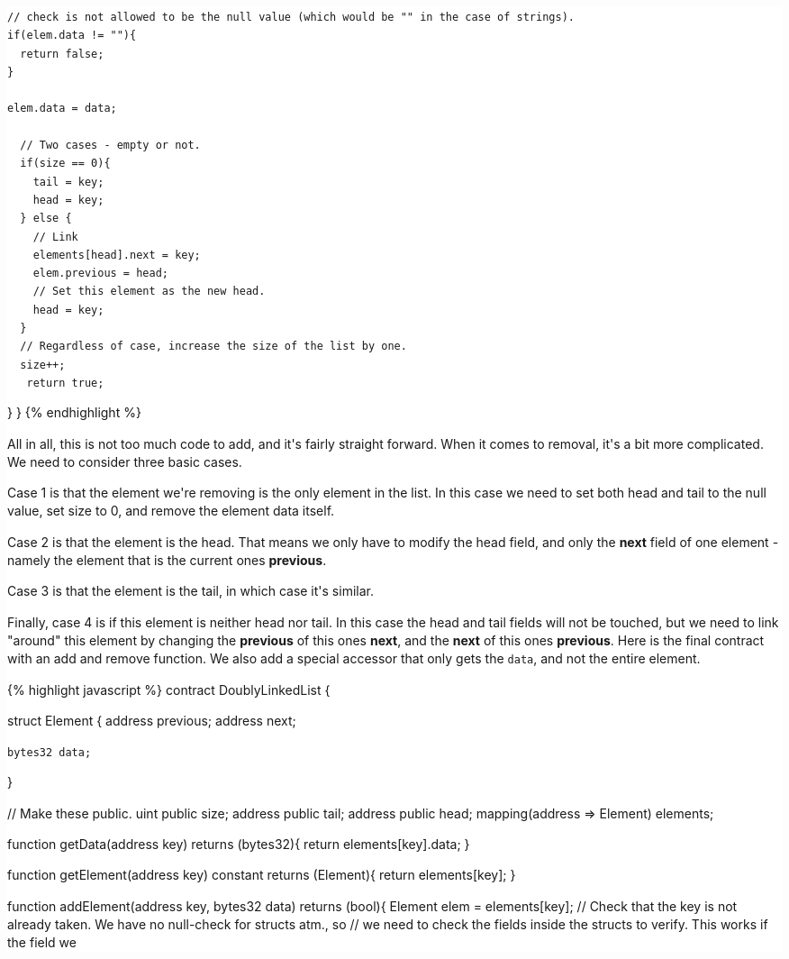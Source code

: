     // check is not allowed to be the null value (which would be "" in the case of strings).
    if(elem.data != ""){
      return false;
    }

    elem.data = data;

      // Two cases - empty or not.
      if(size == 0){
        tail = key;
        head = key;
      } else {
        // Link
        elements[head].next = key;
        elem.previous = head;
        // Set this element as the new head.
        head = key;
      }
      // Regardless of case, increase the size of the list by one.
      size++;
       return true;
  }
}
{% endhighlight %}

All in all, this is not too much code to add, and it's fairly straight forward. When it comes to removal, it's a bit more complicated. We need to consider three basic cases.

Case 1 is that the element we're removing is the only element in the list. In this case we need to set both head and tail to the null value, set size to 0, and remove the element data itself.

Case 2 is that the element is the head. That means we only have to modify the head field, and only the **next** field of one element - namely the element that is the current ones **previous**.

Case 3 is that the element is the tail, in which case it's similar.

Finally, case 4 is if this element is neither head nor tail. In this case the head and tail fields will not be touched, but we need to link "around" this element by changing the **previous** of this ones **next**, and the **next** of this ones **previous**. Here is the final contract with an add and remove function. We also add a special accessor that only gets the `data`, and not the entire element.

{% highlight javascript %}
contract DoublyLinkedList {

  struct Element {
    address previous;
    address next;

    bytes32 data;
  }

  // Make these public.
  uint public size;
  address public tail;
  address public head;
  mapping(address => Element) elements;

  function getData(address key) returns (bytes32){
    return elements[key].data;
  }

  function getElement(address key) constant returns (Element){
    return elements[key];
  }

  function addElement(address key, bytes32 data) returns (bool){
    Element elem = elements[key];
    // Check that the key is not already taken. We have no null-check for structs atm., so
    // we need to check the fields inside the structs to verify. This works if the field we